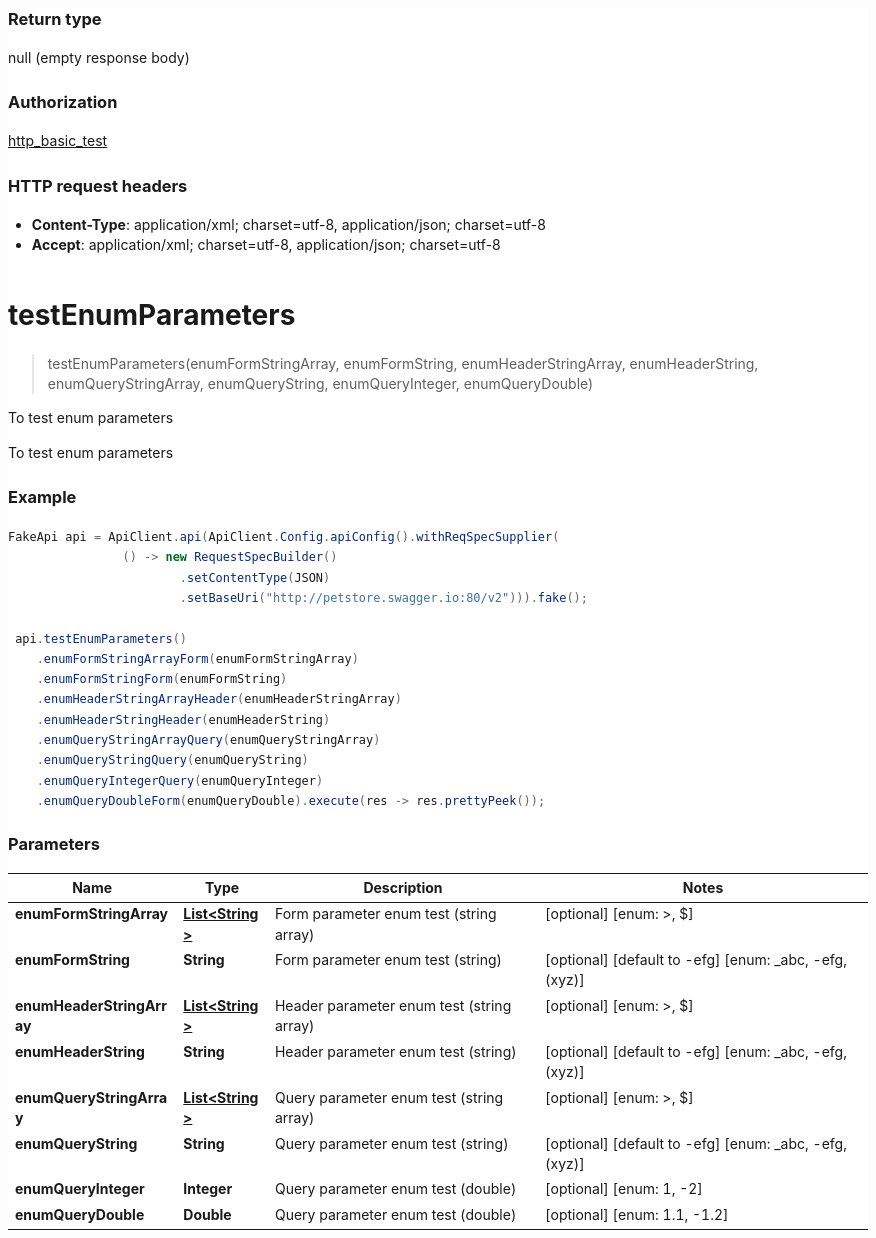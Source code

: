 ### Return type

null (empty response body)

### Authorization

[http_basic_test](../README.md#http_basic_test)

### HTTP request headers

 - **Content-Type**: application/xml; charset=utf-8, application/json; charset=utf-8
 - **Accept**: application/xml; charset=utf-8, application/json; charset=utf-8

<a name="testEnumParameters"></a>
# **testEnumParameters**
> testEnumParameters(enumFormStringArray, enumFormString, enumHeaderStringArray, enumHeaderString, enumQueryStringArray, enumQueryString, enumQueryInteger, enumQueryDouble)

To test enum parameters

To test enum parameters

### Example
```java
FakeApi api = ApiClient.api(ApiClient.Config.apiConfig().withReqSpecSupplier(
                () -> new RequestSpecBuilder()
                        .setContentType(JSON)
                        .setBaseUri("http://petstore.swagger.io:80/v2"))).fake();

 api.testEnumParameters()
    .enumFormStringArrayForm(enumFormStringArray)
    .enumFormStringForm(enumFormString)
    .enumHeaderStringArrayHeader(enumHeaderStringArray)
    .enumHeaderStringHeader(enumHeaderString)
    .enumQueryStringArrayQuery(enumQueryStringArray)
    .enumQueryStringQuery(enumQueryString)
    .enumQueryIntegerQuery(enumQueryInteger)
    .enumQueryDoubleForm(enumQueryDouble).execute(res -> res.prettyPeek());
```

### Parameters

Name | Type | Description  | Notes
------------- | ------------- | ------------- | -------------
 **enumFormStringArray** | [**List&lt;String&gt;**](String.md)| Form parameter enum test (string array) | [optional] [enum: >, $]
 **enumFormString** | **String**| Form parameter enum test (string) | [optional] [default to -efg] [enum: _abc, -efg, (xyz)]
 **enumHeaderStringArray** | [**List&lt;String&gt;**](String.md)| Header parameter enum test (string array) | [optional] [enum: >, $]
 **enumHeaderString** | **String**| Header parameter enum test (string) | [optional] [default to -efg] [enum: _abc, -efg, (xyz)]
 **enumQueryStringArray** | [**List&lt;String&gt;**](String.md)| Query parameter enum test (string array) | [optional] [enum: >, $]
 **enumQueryString** | **String**| Query parameter enum test (string) | [optional] [default to -efg] [enum: _abc, -efg, (xyz)]
 **enumQueryInteger** | **Integer**| Query parameter enum test (double) | [optional] [enum: 1, -2]
 **enumQueryDouble** | **Double**| Query parameter enum test (double) | [optional] [enum: 1.1, -1.2]
